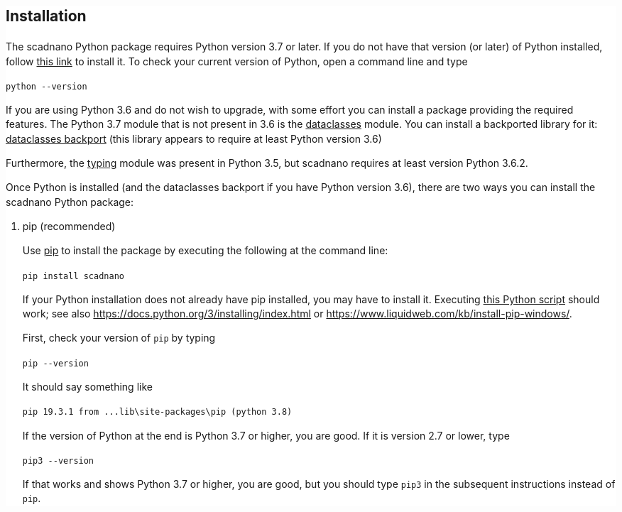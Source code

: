 


## Installation

The scadnano Python package requires Python version 3.7 or later. If you do not have that version (or later) of Python installed, follow [this link](https://www.python.org/downloads/) to install it. To check your current version of Python, open a command line and type

```
python --version
```

If you are using Python 3.6 and do not wish to upgrade, with some effort you can install a package providing the required features.
The Python 3.7 module that is not present in 3.6 is the 
[dataclasses](https://docs.python.org/3/library/dataclasses.html) module.
You can install a backported library for it: 
[dataclasses backport](https://pypi.org/project/dataclasses/) (this library appears to require at least Python version 3.6)

Furthermore, the [typing](https://docs.python.org/3/library/typing.html) module was present in Python 3.5, but scadnano requires at least version Python 3.6.2.

Once Python is installed (and the dataclasses backport if you have Python version 3.6), there are two ways you can install the scadnano Python package:


1. pip (recommended)

    Use [pip](https://pypi.org/project/pip/) to install the package by executing the following at the command line:
    ```console
    pip install scadnano
    ```

    If your Python installation does not already have pip installed, you may have to install it. 
    Executing [this Python script](https://bootstrap.pypa.io/get-pip.py) should work; 
    see also 
    https://docs.python.org/3/installing/index.html 
    or 
    https://www.liquidweb.com/kb/install-pip-windows/.

    First, check your version of `pip` by typing 
    ```
    pip --version
    ```
    It should say something like 
    ```
    pip 19.3.1 from ...lib\site-packages\pip (python 3.8)
    ```
    If the version of Python at the end is Python 3.7 or higher, you are good. If it is version 2.7 or lower, type
    ```
    pip3 --version
    ```
    If that works and shows Python 3.7 or higher, you are good, but you should type `pip3` in the subsequent instructions instead of `pip`.
    